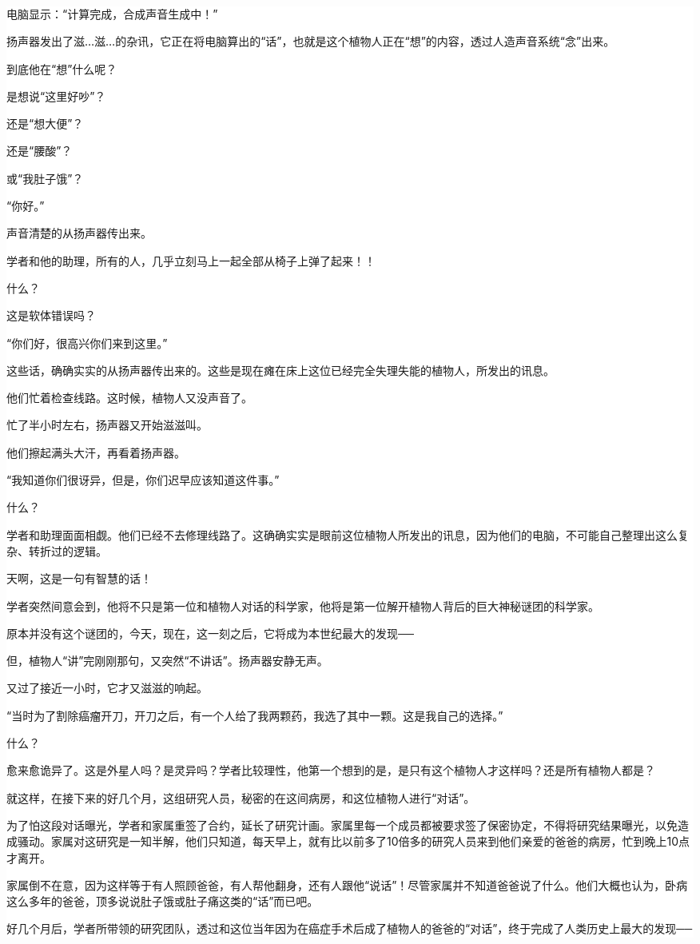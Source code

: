 电脑显示：“计算完成，合成声音生成中！”

扬声器发出了滋…滋…的杂讯，它正在将电脑算出的“话”，也就是这个植物人正在“想”的内容，透过人造声音系统“念”出来。

到底他在“想”什么呢？

是想说“这里好吵”？

还是“想大便”？

还是“腰酸”？

或“我肚子饿”？

“你好。”

声音清楚的从扬声器传出来。

学者和他的助理，所有的人，几乎立刻马上一起全部从椅子上弹了起来！！

什么？

这是软体错误吗？

“你们好，很高兴你们来到这里。”

这些话，确确实实的从扬声器传出来的。这些是现在瘫在床上这位已经完全失理失能的植物人，所发出的讯息。

他们忙着检查线路。这时候，植物人又没声音了。

忙了半小时左右，扬声器又开始滋滋叫。

他们擦起满头大汗，再看着扬声器。

“我知道你们很讶异，但是，你们迟早应该知道这件事。”

什么？

学者和助理面面相觑。他们已经不去修理线路了。这确确实实是眼前这位植物人所发出的讯息，因为他们的电脑，不可能自己整理出这么复杂、转折过的逻辑。

天啊，这是一句有智慧的话！

学者突然间意会到，他将不只是第一位和植物人对话的科学家，他将是第一位解开植物人背后的巨大神秘谜团的科学家。

原本并没有这个谜团的，今天，现在，这一刻之后，它将成为本世纪最大的发现──

但，植物人“讲”完刚刚那句，又突然“不讲话”。扬声器安静无声。

又过了接近一小时，它才又滋滋的响起。

“当时为了割除癌瘤开刀，开刀之后，有一个人给了我两颗药，我选了其中一颗。这是我自己的选择。”

什么？

愈来愈诡异了。这是外星人吗？是灵异吗？学者比较理性，他第一个想到的是，是只有这个植物人才这样吗？还是所有植物人都是？

就这样，在接下来的好几个月，这组研究人员，秘密的在这间病房，和这位植物人进行“对话”。

为了怕这段对话曝光，学者和家属重签了合约，延长了研究计画。家属里每一个成员都被要求签了保密协定，不得将研究结果曝光，以免造成骚动。家属对这研究是一知半解，他们只知道，每天早上，就有比以前多了10倍多的研究人员来到他们亲爱的爸爸的病房，忙到晚上10点才离开。

家属倒不在意，因为这样等于有人照顾爸爸，有人帮他翻身，还有人跟他“说话”！尽管家属并不知道爸爸说了什么。他们大概也认为，卧病这么多年的爸爸，顶多说说肚子饿或肚子痛这类的“话”而已吧。

好几个月后，学者所带领的研究团队，透过和这位当年因为在癌症手术后成了植物人的爸爸的“对话”，终于完成了人类历史上最大的发现──
